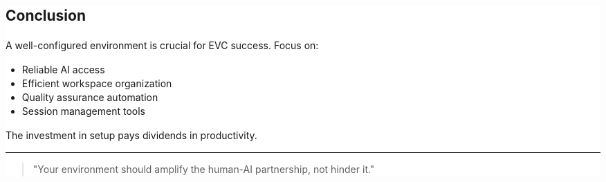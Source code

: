 ```bash
```

## Conclusion

A well-configured environment is crucial for EVC success. Focus on:
- Reliable AI access
- Efficient workspace organization  
- Quality assurance automation
- Session management tools

The investment in setup pays dividends in productivity.

---

> "Your environment should amplify the human-AI partnership, not hinder it."